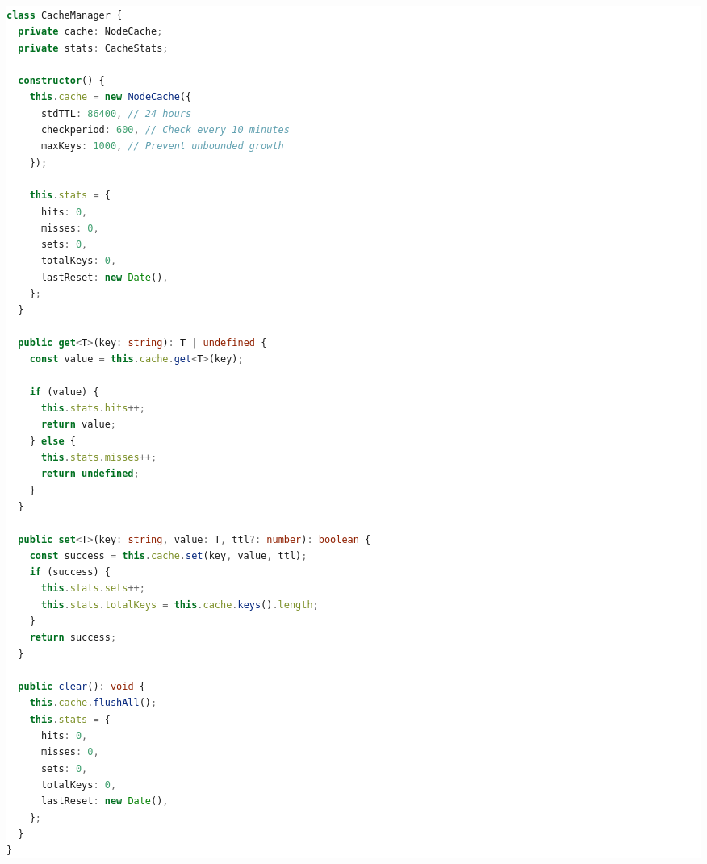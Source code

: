 ```typescript
class CacheManager {
  private cache: NodeCache;
  private stats: CacheStats;
  
  constructor() {
    this.cache = new NodeCache({
      stdTTL: 86400, // 24 hours
      checkperiod: 600, // Check every 10 minutes
      maxKeys: 1000, // Prevent unbounded growth
    });
    
    this.stats = {
      hits: 0,
      misses: 0,
      sets: 0,
      totalKeys: 0,
      lastReset: new Date(),
    };
  }
  
  public get<T>(key: string): T | undefined {
    const value = this.cache.get<T>(key);
    
    if (value) {
      this.stats.hits++;
      return value;
    } else {
      this.stats.misses++;
      return undefined;
    }
  }
  
  public set<T>(key: string, value: T, ttl?: number): boolean {
    const success = this.cache.set(key, value, ttl);
    if (success) {
      this.stats.sets++;
      this.stats.totalKeys = this.cache.keys().length;
    }
    return success;
  }
  
  public clear(): void {
    this.cache.flushAll();
    this.stats = {
      hits: 0,
      misses: 0,
      sets: 0,
      totalKeys: 0,
      lastReset: new Date(),
    };
  }
}
```
